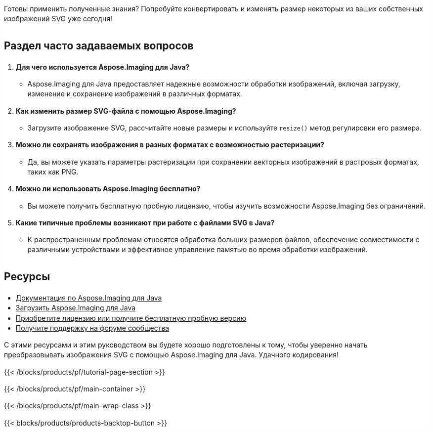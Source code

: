 Готовы применить полученные знания? Попробуйте конвертировать и изменять размер некоторых из ваших собственных изображений SVG уже сегодня!

## Раздел часто задаваемых вопросов

1. **Для чего используется Aspose.Imaging для Java?**
   - Aspose.Imaging для Java предоставляет надежные возможности обработки изображений, включая загрузку, изменение и сохранение изображений в различных форматах.

2. **Как изменить размер SVG-файла с помощью Aspose.Imaging?**
   - Загрузите изображение SVG, рассчитайте новые размеры и используйте `resize()` метод регулировки его размера.

3. **Можно ли сохранять изображения в разных форматах с возможностью растеризации?**
   - Да, вы можете указать параметры растеризации при сохранении векторных изображений в растровых форматах, таких как PNG.

4. **Можно ли использовать Aspose.Imaging бесплатно?**
   - Вы можете получить бесплатную пробную лицензию, чтобы изучить возможности Aspose.Imaging без ограничений.

5. **Какие типичные проблемы возникают при работе с файлами SVG в Java?**
   - К распространенным проблемам относятся обработка больших размеров файлов, обеспечение совместимости с различными устройствами и эффективное управление памятью во время обработки изображений.

## Ресурсы

- [Документация по Aspose.Imaging для Java](https://reference.aspose.com/imaging/java/)
- [Загрузить Aspose.Imaging для Java](https://releases.aspose.com/imaging/java/)
- [Приобретите лицензию или получите бесплатную пробную версию](https://purchase.aspose.com/buy)
- [Получите поддержку на форуме сообщества](https://forum.aspose.com/c/imaging/10)

С этими ресурсами и этим руководством вы будете хорошо подготовлены к тому, чтобы уверенно начать преобразовывать изображения SVG с помощью Aspose.Imaging для Java. Удачного кодирования!

{{< /blocks/products/pf/tutorial-page-section >}}

{{< /blocks/products/pf/main-container >}}

{{< /blocks/products/pf/main-wrap-class >}}

{{< blocks/products/products-backtop-button >}}